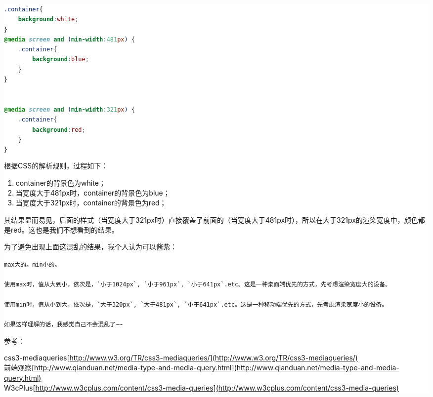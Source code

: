 ```css
.container{
    background:white;
}
@media screen and (min-width:481px) { 
    .container{
        background:blue;
    }
}


@media screen and (min-width:321px) { 
    .container{
        background:red;
    }
}
```

根据CSS的解析规则，过程如下：

1. container的背景色为white；
2. 当宽度大于481px时，container的背景色为blue；
3. 当宽度大于321px时，container的背景色为red；

其结果显而易见，后面的样式（当宽度大于321px时）直接覆盖了前面的（当宽度大于481px时），所以在大于321px的渲染宽度中，颜色都是red。这也是我们不想看到的结果。

为了避免出现上面这混乱的结果，我个人认为可以酱紫：

    max大的。min小的。  
    
    使用max时，值从大到小，依次是，`小于1024px`, `小于961px`, `小于641px`.etc。这是一种桌面端优先的方式，先考虑渲染宽度大的设备。

    使用min时，值从小到大，依次是，`大于320px`, `大于481px`, `小于641px`.etc。这是一种移动端优先的方式，先考虑渲染宽度小的设备。

    如果这样理解的话，我感觉自己不会混乱了~~



参考：

css3-mediaqueries[http://www.w3.org/TR/css3-mediaqueries/](http://www.w3.org/TR/css3-mediaqueries/)  
前端观察[http://www.qianduan.net/media-type-and-media-query.html](http://www.qianduan.net/media-type-and-media-query.html)  
W3cPlus[http://www.w3cplus.com/content/css3-media-queries](http://www.w3cplus.com/content/css3-media-queries)  

